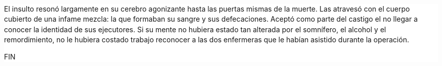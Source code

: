 El insulto resonó largamente en su cerebro agonizante hasta las puertas mismas de la muerte. Las atravesó con el cuerpo cubierto de una infame mezcla: la que formaban su sangre y sus defecaciones. Aceptó como parte del castigo el no llegar a conocer la identidad de sus ejecutores. Si su mente no hubiera estado tan alterada por el somnífero, el alcohol y el remordimiento, no le hubiera costado trabajo reconocer a las dos
enfermeras que le habían asistido durante la operación.

FIN